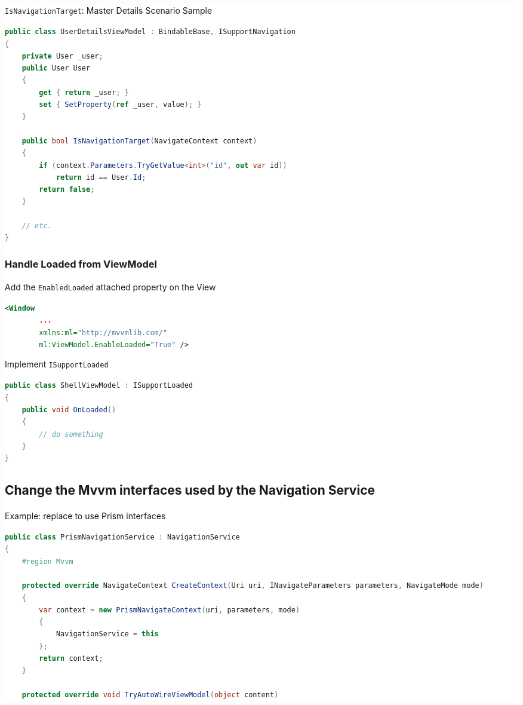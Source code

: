 `IsNavigationTarget`: Master Details Scenario Sample

```cs
public class UserDetailsViewModel : BindableBase, ISupportNavigation
{
    private User _user;
    public User User
    {
        get { return _user; }
        set { SetProperty(ref _user, value); }
    }

    public bool IsNavigationTarget(NavigateContext context)
    {
        if (context.Parameters.TryGetValue<int>("id", out var id))
            return id == User.Id;
        return false;
    }

    // etc.
}
```

### Handle Loaded from ViewModel

Add the `EnabledLoaded` attached property on the View

```xml
<Window
        ...
        xmlns:ml="http://mvvmlib.com/"
        ml:ViewModel.EnableLoaded="True" />
```

Implement `ISupportLoaded`

```cs
public class ShellViewModel : ISupportLoaded
{
    public void OnLoaded()
    {
        // do something
    }
}
```

## Change the Mvvm interfaces used by the Navigation Service

Example: replace to use Prism interfaces

```cs
public class PrismNavigationService : NavigationService
{
    #region Mvvm

    protected override NavigateContext CreateContext(Uri uri, INavigateParameters parameters, NavigateMode mode)
    {
        var context = new PrismNavigateContext(uri, parameters, mode)
        {
            NavigationService = this
        };
        return context;
    }

    protected override void TryAutoWireViewModel(object content)
```